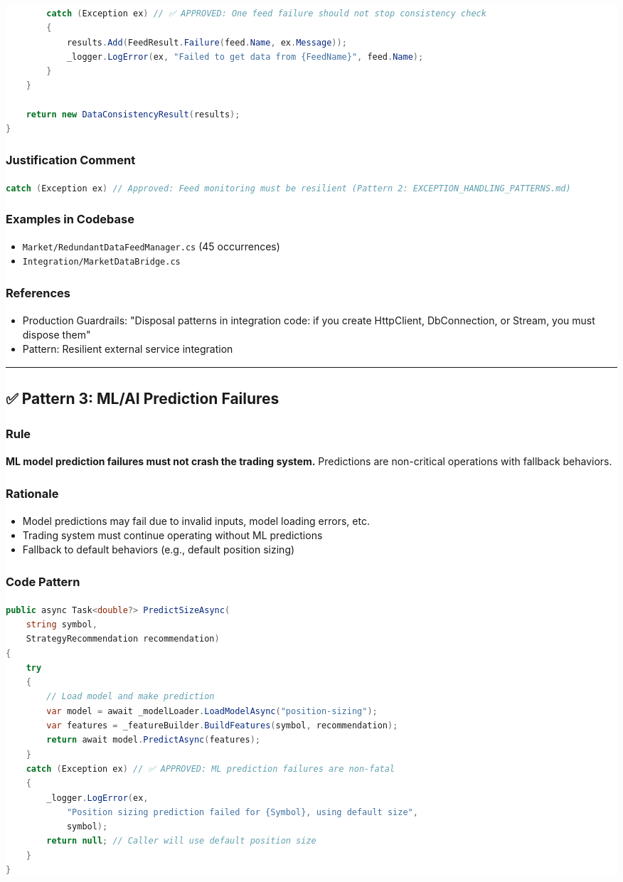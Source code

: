 ```csharp
        catch (Exception ex) // ✅ APPROVED: One feed failure should not stop consistency check
        {
            results.Add(FeedResult.Failure(feed.Name, ex.Message));
            _logger.LogError(ex, "Failed to get data from {FeedName}", feed.Name);
        }
    }
    
    return new DataConsistencyResult(results);
}
```

### Justification Comment
```csharp
catch (Exception ex) // Approved: Feed monitoring must be resilient (Pattern 2: EXCEPTION_HANDLING_PATTERNS.md)
```

### Examples in Codebase
- `Market/RedundantDataFeedManager.cs` (45 occurrences)
- `Integration/MarketDataBridge.cs`

### References
- Production Guardrails: "Disposal patterns in integration code: if you create HttpClient, DbConnection, or Stream, you must dispose them"
- Pattern: Resilient external service integration

---

## ✅ Pattern 3: ML/AI Prediction Failures

### Rule
**ML model prediction failures must not crash the trading system.** Predictions are non-critical operations with fallback behaviors.

### Rationale
- Model predictions may fail due to invalid inputs, model loading errors, etc.
- Trading system must continue operating without ML predictions
- Fallback to default behaviors (e.g., default position sizing)

### Code Pattern
```csharp
public async Task<double?> PredictSizeAsync(
    string symbol,
    StrategyRecommendation recommendation)
{
    try
    {
        // Load model and make prediction
        var model = await _modelLoader.LoadModelAsync("position-sizing");
        var features = _featureBuilder.BuildFeatures(symbol, recommendation);
        return await model.PredictAsync(features);
    }
    catch (Exception ex) // ✅ APPROVED: ML prediction failures are non-fatal
    {
        _logger.LogError(ex, 
            "Position sizing prediction failed for {Symbol}, using default size", 
            symbol);
        return null; // Caller will use default position size
    }
}
```
